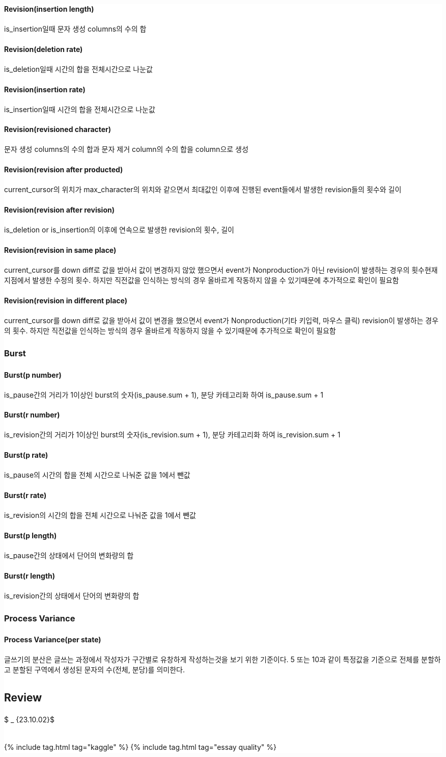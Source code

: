 #### Revision(insertion length)
is_insertion일때 문자 생성 columns의 수의 합

#### Revision(deletion rate)
is_deletion일때 시간의 합을 전체시간으로 나눈값

#### Revision(insertion rate)
is_insertion일때 시간의 합을 전체시간으로 나눈값

#### Revision(revisioned character)
문자 생성 columns의 수의 합과 문자 제거 column의 수의 합을 column으로 생성

#### Revision(revision after producted)
current_cursor의 위치가 max_character의 위치와 같으면서 최대값인 이후에 진행된 event들에서 발생한 revision들의 횟수와 길이

#### Revision(revision after revision)
is_deletion or is_insertion의 이후에 연속으로 발생한 revision의 횟수, 길이

#### Revision(revision in same place)
current_cursor를 down diff로 값을 받아서 값이 변경하지 않았 했으면서 event가 Nonproduction가 아닌 revision이 발생하는 경우의 횟수현재 지점에서 발생한 수정의 횟수.
하지만 직전값을 인식하는 방식의 경우 올바르게 작동하지 않을 수 있기때문에 추가적으로 확인이 필요함

#### Revision(revision in different place)
current_cursor를 down diff로 값을 받아서 값이 변경을 했으면서 event가 Nonproduction(기타 키입력, 마우스 클릭) revision이 발생하는 경우의 횟수.
하지만 직전값을 인식하는 방식의 경우 올바르게 작동하지 않을 수 있기때문에 추가적으로 확인이 필요함

### Burst

#### Burst(p number)
is_pause간의 거리가 1이상인 burst의 숫자(is_pause.sum + 1), 분당 카테고리화 하여 is_pause.sum + 1

#### Burst(r number)
is_revision간의 거리가 1이상인 burst의 숫자(is_revision.sum + 1), 분당 카테고리화 하여 is_revision.sum + 1

#### Burst(p rate)
is_pause의 시간의 합을 전체 시간으로 나눠준 값을 1에서 뺀값

#### Burst(r rate)
is_revision의 시간의 합을 전체 시간으로 나눠준 값을 1에서 뺀값

#### Burst(p length)
is_pause간의 상태에서 단어의 변화량의 합

#### Burst(r length)
is_revision간의 상태에서 단어의 변화량의 합

### Process Variance

#### Process Variance(per state)
글쓰기의 분산은 글쓰는 과정에서 작성자가 구간별로 유창하게 작성하는것을 보기 위한 기준이다. 5 또는 10과 같이 특정값을 기준으로 전체를 분할하고 분할된 구역에서 생성된 문자의 수(전체, 분당)를 의미한다.

## Review


$ _ {23.10.02}$<br/><br/>



{% include tag.html tag="kaggle" %}  {% include tag.html tag="essay quality" %}